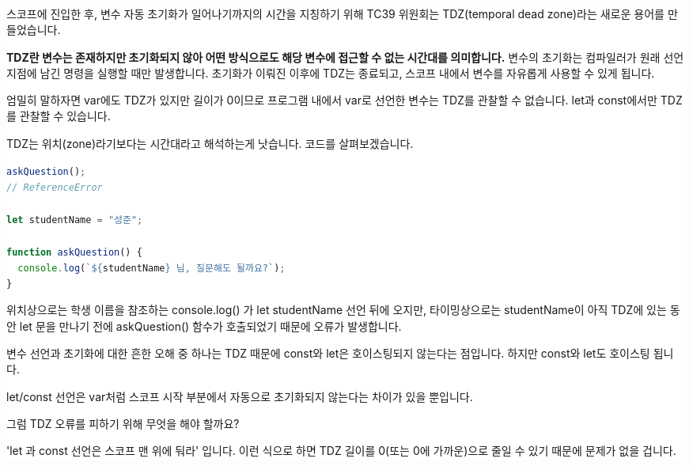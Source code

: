 스코프에 진입한 후, 변수 자동 초기화가 일어나기까지의 시간을 지칭하기 위해 TC39 위원회는 TDZ(temporal dead zone)라는 새로운 용어를 만들었습니다.

**TDZ란 변수는 존재하지만 초기화되지 않아 어떤 방식으로도 해당 변수에 접근할 수 없는 시간대를 의미합니다.** 변수의 초기화는 컴파일러가 원래 선언 지점에 남긴 명령을 실행할 때만 발생합니다. 초기화가 이뤄진 이후에 TDZ는 종료되고, 스코프 내에서 변수를 자유롭게 사용할 수 있게 됩니다.

엄밀히 말하자면 var에도 TDZ가 있지만 길이가 0이므로 프로그램 내에서 var로 선언한 변수는 TDZ를 관찰할 수 없습니다. let과 const에서만 TDZ를 관찰할 수 있습니다.

TDZ는 위치(zone)라기보다는 시간대라고 해석하는게 낫습니다. 코드를 살펴보겠습니다.

```js
askQuestion();
// ReferenceError

let studentName = "성준";

function askQuestion() {
  console.log(`${studentName} 님, 질문해도 될까요?`);
}
```

위치상으로는 학생 이름을 참조하는 console.log() 가 let studentName 선언 뒤에 오지만, 타이밍상으로는 studentName이 아직 TDZ에 있는 동안 let 문을 만나기 전에 askQuestion() 함수가 호출되었기 때문에 오류가 발생합니다.

변수 선언과 초기화에 대한 흔한 오해 중 하나는 TDZ 때문에 const와 let은 호이스팅되지 않는다는 점입니다. 하지만 const와 let도 호이스팅 됩니다.

let/const 선언은 var처럼 스코프 시작 부분에서 자동으로 초기화되지 않는다는 차이가 있을 뿐입니다.

그럼 TDZ 오류를 피하기 위해 무엇을 해야 할까요?

'let 과 const 선언은 스코프 맨 위에 둬라' 입니다. 이런 식으로 하면 TDZ 길이를 0(또는 0에 가까운)으로 줄일 수 있기 때문에 문제가 없을 겁니다.
